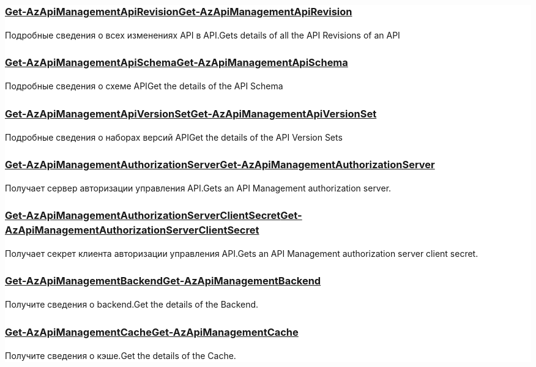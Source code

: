 ### [<span data-ttu-id="bd563-125">Get-AzApiManagementApiRevision</span><span class="sxs-lookup"><span data-stu-id="bd563-125">Get-AzApiManagementApiRevision</span></span>](Get-AzApiManagementApiRevision.md)
<span data-ttu-id="bd563-126">Подробные сведения о всех изменениях API в API.</span><span class="sxs-lookup"><span data-stu-id="bd563-126">Gets details of all the API Revisions of an API</span></span>

### [<span data-ttu-id="bd563-127">Get-AzApiManagementApiSchema</span><span class="sxs-lookup"><span data-stu-id="bd563-127">Get-AzApiManagementApiSchema</span></span>](Get-AzApiManagementApiSchema.md)
<span data-ttu-id="bd563-128">Подробные сведения о схеме API</span><span class="sxs-lookup"><span data-stu-id="bd563-128">Get the details of the API Schema</span></span>

### [<span data-ttu-id="bd563-129">Get-AzApiManagementApiVersionSet</span><span class="sxs-lookup"><span data-stu-id="bd563-129">Get-AzApiManagementApiVersionSet</span></span>](Get-AzApiManagementApiVersionSet.md)
<span data-ttu-id="bd563-130">Подробные сведения о наборах версий API</span><span class="sxs-lookup"><span data-stu-id="bd563-130">Get the details of the API Version Sets</span></span>

### [<span data-ttu-id="bd563-131">Get-AzApiManagementAuthorizationServer</span><span class="sxs-lookup"><span data-stu-id="bd563-131">Get-AzApiManagementAuthorizationServer</span></span>](Get-AzApiManagementAuthorizationServer.md)
<span data-ttu-id="bd563-132">Получает сервер авторизации управления API.</span><span class="sxs-lookup"><span data-stu-id="bd563-132">Gets an API Management authorization server.</span></span>

### [<span data-ttu-id="bd563-133">Get-AzApiManagementAuthorizationServerClientSecret</span><span class="sxs-lookup"><span data-stu-id="bd563-133">Get-AzApiManagementAuthorizationServerClientSecret</span></span>](Get-AzApiManagementAuthorizationServerClientSecret.md)
<span data-ttu-id="bd563-134">Получает секрет клиента авторизации управления API.</span><span class="sxs-lookup"><span data-stu-id="bd563-134">Gets an API Management authorization server client secret.</span></span>

### [<span data-ttu-id="bd563-135">Get-AzApiManagementBackend</span><span class="sxs-lookup"><span data-stu-id="bd563-135">Get-AzApiManagementBackend</span></span>](Get-AzApiManagementBackend.md)
<span data-ttu-id="bd563-136">Получите сведения о backend.</span><span class="sxs-lookup"><span data-stu-id="bd563-136">Get the details of the Backend.</span></span>

### [<span data-ttu-id="bd563-137">Get-AzApiManagementCache</span><span class="sxs-lookup"><span data-stu-id="bd563-137">Get-AzApiManagementCache</span></span>](Get-AzApiManagementCache.md)
<span data-ttu-id="bd563-138">Получите сведения о кэше.</span><span class="sxs-lookup"><span data-stu-id="bd563-138">Get the details of the Cache.</span></span>
